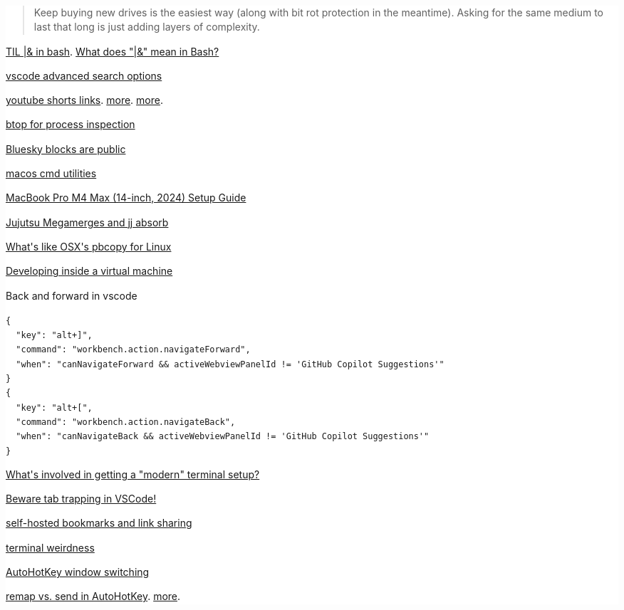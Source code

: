 > Keep buying new drives is the easiest way (along with bit rot protection in the meantime). Asking for the same medium to last that long is just adding layers of complexity.

[TIL |& in bash](https://x.com/samwhoo/status/1836679992685584665). [What does "|&" mean in Bash?](https://stackoverflow.com/questions/35384999/what-does-mean-in-bash)

[vscode advanced search options](https://code.visualstudio.com/docs/editor/codebasics#_advanced-search-options)

[youtube shorts links](https://www.reddit.com/r/PartneredYoutube/comments/15q25f8/exciting_update_on_youtube_shorts_now_you_can/). [more](https://www.youtube.com/watch?v=IyOv7Yhxaaw). [more](https://www.youtube.com/watch?v=rffQb5N8c7s).

[btop for process inspection](https://x.com/thorstenball/status/1849800830809145479)

[Bluesky blocks are public](https://blueskyweb.zendesk.com/hc/en-us/articles/15835264007693-Data-Privacy)

[macos cmd utilities](https://weiyen.net/articles/useful-macos-cmd-line-utilities)

[MacBook Pro M4 Max (14-inch, 2024) Setup Guide](https://github.com/danvega/new-macbook-setup/blob/master/2024/README.md)

[Jujutsu Megamerges and jj absorb](https://v5.chriskrycho.com/journal/jujutsu-megamerges-and-jj-absorb/)

[What's like OSX's pbcopy for Linux](https://superuser.com/questions/288320/whats-like-osxs-pbcopy-for-linux#_=_)

[Developing inside a virtual machine](https://news.ycombinator.com/item?id=42541508)

Back and forward in vscode

```
{
  "key": "alt+]",
  "command": "workbench.action.navigateForward",
  "when": "canNavigateForward && activeWebviewPanelId != 'GitHub Copilot Suggestions'"
}
{
  "key": "alt+[",
  "command": "workbench.action.navigateBack",
  "when": "canNavigateBack && activeWebviewPanelId != 'GitHub Copilot Suggestions'"
}
```

[What's involved in getting a "modern" terminal setup?](https://jvns.ca/blog/2025/01/11/getting-a-modern-terminal-setup/)

[Beware tab trapping in VSCode!](https://code.visualstudio.com/docs/editor/accessibility#_tab-trapping)

[self-hosted bookmarks and link sharing](https://github.com/awesome-selfhosted/awesome-selfhosted?tab=readme-ov-file#bookmarks-and-link-sharing)

[terminal weirdness](https://hachyderm.io/@b0rk@jvns.ca/113986551269806331)

[AutoHotKey window switching](https://www.hillelwayne.com/post/ahk/)

[remap vs. send in AutoHotKey](https://www.autohotkey.com/boards/viewtopic.php?style=7&t=69117). [more](https://www.autohotkey.com/docs/v2/misc/Remap.htm#Remap).
